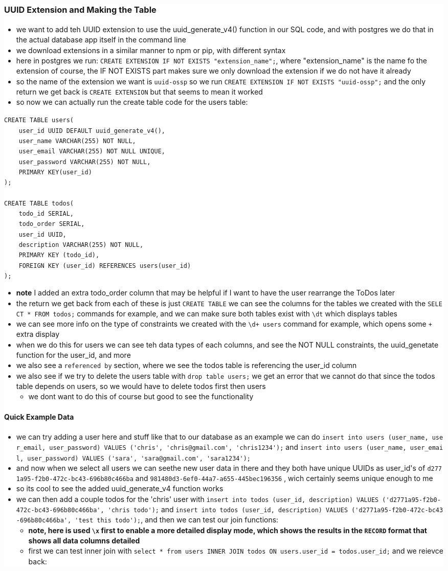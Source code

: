 ### UUID Extension and Making the Table

- we want to add teh UUID extension to use the uuid_generate_v4() function in our SQL code, and with postgres we do that in the actual database app itself in the command line 
- we download extensions in a similar manner to npm or pip, with different syntax
- here in postgres we run: `CREATE EXTENSION IF NOT EXISTS "extension_name";`, where "extension_name" is the name fo the extension of course, the IF NOT EXISTS part makes sure we only download the extension if we do not have it already
- so the name of the extension we want is `uuid-ossp` so we run `CREATE EXTENSION IF NOT EXISTS "uuid-ossp";` and the only return we get back is `CREATE EXTENSION` but that seems to mean it worked
- so now we can actually run the create table code for the users table:
```
CREATE TABLE users(
    user_id UUID DEFAULT uuid_generate_v4(),
    user_name VARCHAR(255) NOT NULL,
    user_email VARCHAR(255) NOT NULL UNIQUE,
    user_password VARCHAR(255) NOT NULL,
    PRIMARY KEY(user_id)
);

CREATE TABLE todos(
    todo_id SERIAL,
    todo_order SERIAL,
    user_id UUID,
    description VARCHAR(255) NOT NULL,
    PRIMARY KEY (todo_id),
    FOREIGN KEY (user_id) REFERENCES users(user_id)
);
```
- **note** I added an extra todo_order column that may be helpful if I want to have the user rearrange the ToDos later
- the return we get back from each of these is just `CREATE TABLE`
we can see the columns for the tables we created with the `SELECT * FROM todos;` commands for example, and we can make sure both tables exist with `\dt` which displays tables
- we can see more info on the type of constraints we created with the `\d+ users` command for example, which opens some `+` extra display
- when we do this for users we can see teh data types of each columns, and see the NOT NULL constraints, the uuid_genetate function for the user_id, and more
- we also see a `referenced by` section, where we see the todos table is referencing the user_id column
- we also see if we try to delete the users table with `drop table users;` we get an error that we cannot do that since the todos table depends on users, so we would have to delete todos first then users
    - we dont want to do this of course but good to see the functionality

#### Quick Example Data

- we can try adding a user here and stuff like that to our database as an example we can do `insert into users (user_name, user_email, user_password) VALUES ('chris', 'chris@gmail.com', 'chris1234');` and `insert into users (user_name, user_email, user_password) VALUES ('sara', 'sara@gmail.com', 'sara1234');`
- and now when we select all users we can seethe new user data in there and they both have unique UUIDs as user_id's of `d2771a95-f2b0-472c-bc43-696b80c466ba` and `981480d3-6ef0-44a7-a655-445bec196356` , wich certainly seems unique enough to me
- so its cool to see the added uuid_generate_v4 function works
- we can then add a couple todos for the 'chris' user with `insert into todos (user_id, description) VALUES ('d2771a95-f2b0-472c-bc43-696b80c466ba', 'chris todo');` and `insert into todos (user_id, description) VALUES ('d2771a95-f2b0-472c-bc43-696b80c466ba', 'test this todo');`, and then we can test our join functions:
    - **note, here is used `\x` first to enable a more detailed display mode, which shows the results in the `RECORD` format that shows all data columns detailed**
    - first we can test inner join with `select * from users INNER JOIN todos ON users.user_id = todos.user_id;` and we reievce back:
    ```